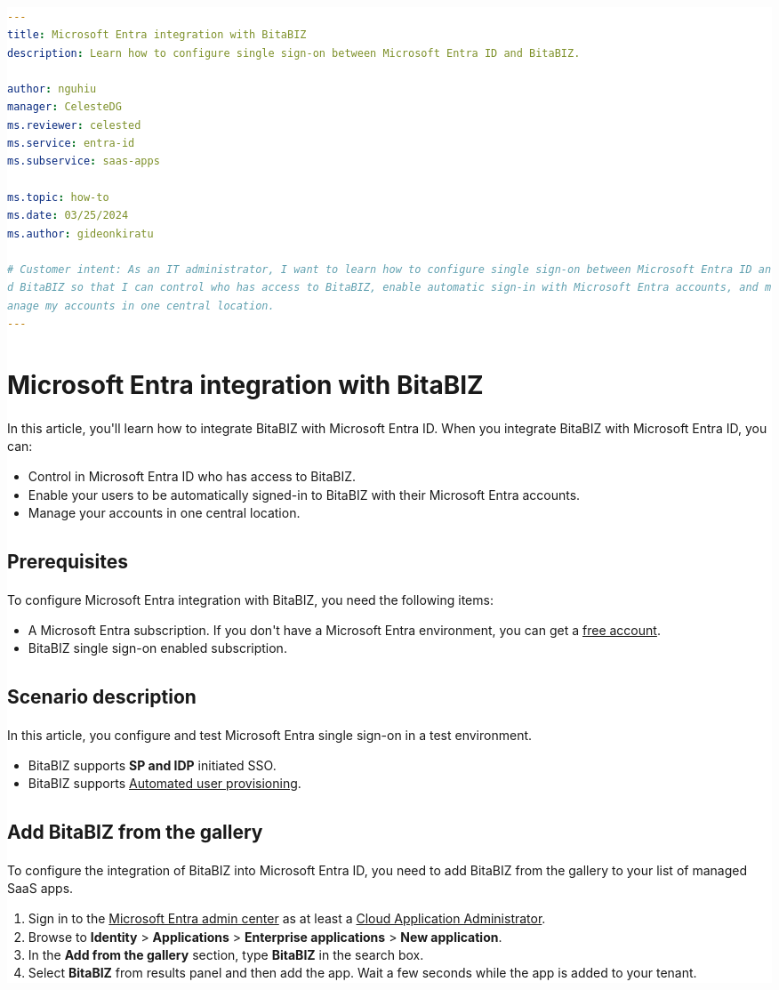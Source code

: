 ```yaml
---
title: Microsoft Entra integration with BitaBIZ
description: Learn how to configure single sign-on between Microsoft Entra ID and BitaBIZ.

author: nguhiu
manager: CelesteDG
ms.reviewer: celested
ms.service: entra-id
ms.subservice: saas-apps

ms.topic: how-to
ms.date: 03/25/2024
ms.author: gideonkiratu

# Customer intent: As an IT administrator, I want to learn how to configure single sign-on between Microsoft Entra ID and BitaBIZ so that I can control who has access to BitaBIZ, enable automatic sign-in with Microsoft Entra accounts, and manage my accounts in one central location.
---
```

# Microsoft Entra integration with BitaBIZ

In this article,  you'll learn how to integrate BitaBIZ with Microsoft Entra ID. When you integrate BitaBIZ with Microsoft Entra ID, you can:

* Control in Microsoft Entra ID who has access to BitaBIZ.
* Enable your users to be automatically signed-in to BitaBIZ with their Microsoft Entra accounts.
* Manage your accounts in one central location.

## Prerequisites

To configure Microsoft Entra integration with BitaBIZ, you need the following items:

* A Microsoft Entra subscription. If you don't have a Microsoft Entra environment, you can get a [free account](https://azure.microsoft.com/free/).
* BitaBIZ single sign-on enabled subscription.

## Scenario description

In this article,  you configure and test Microsoft Entra single sign-on in a test environment.

* BitaBIZ supports **SP and IDP** initiated SSO.
* BitaBIZ supports [Automated user provisioning](bitabiz-provisioning-tutorial.md).


## Add BitaBIZ from the gallery

To configure the integration of BitaBIZ into Microsoft Entra ID, you need to add BitaBIZ from the gallery to your list of managed SaaS apps.

1. Sign in to the [Microsoft Entra admin center](https://entra.microsoft.com) as at least a [Cloud Application Administrator](~/identity/role-based-access-control/permissions-reference.md#cloud-application-administrator).
1. Browse to **Identity** > **Applications** > **Enterprise applications** > **New application**.
1. In the **Add from the gallery** section, type **BitaBIZ** in the search box.
1. Select **BitaBIZ** from results panel and then add the app. Wait a few seconds while the app is added to your tenant.
